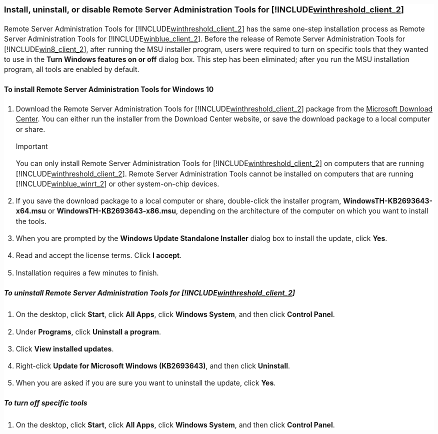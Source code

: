 ### Install, uninstall, or disable Remote Server Administration Tools for [!INCLUDE[winthreshold_client_2](../Token/winthreshold_client_2_md.md)]  
Remote Server Administration Tools for [!INCLUDE[winthreshold_client_2](../Token/winthreshold_client_2_md.md)] has the same one\-step installation process as Remote Server Administration Tools for [!INCLUDE[winblue_client_2](../Token/winblue_client_2_md.md)]. Before the release of Remote Server Administration Tools for [!INCLUDE[win8_client_2](../Token/win8_client_2_md.md)], after running the MSU installer program, users were required to turn on specific tools that they wanted to use in the **Turn Windows features on or off** dialog box. This step has been eliminated; after you run the MSU installation program, all tools are enabled by default.  
  
#### <a name="BKMK_installthresh"></a>To install Remote Server Administration Tools for Windows 10  
  
1.  Download the Remote Server Administration Tools for [!INCLUDE[winthreshold_client_2](../Token/winthreshold_client_2_md.md)] package from the [Microsoft Download Center](http://go.microsoft.com/fwlink/?LinkID=404281). You can either run the installer from the Download Center website, or save the download package to a local computer or share.  
  
    > [!IMPORTANT]  
    > You can only install Remote Server Administration Tools for [!INCLUDE[winthreshold_client_2](../Token/winthreshold_client_2_md.md)] on computers that are running [!INCLUDE[winthreshold_client_2](../Token/winthreshold_client_2_md.md)]. Remote Server Administration Tools cannot be installed on computers that are running [!INCLUDE[winblue_winrt_2](../Token/winblue_winrt_2_md.md)] or other system\-on\-chip devices.  
  
2.  If you save the download package to a local computer or share, double\-click the installer program, **WindowsTH\-KB2693643\-x64.msu** or **WindowsTH\-KB2693643\-x86.msu**, depending on the architecture of the computer on which you want to install the tools.  
  
3.  When you are prompted by the **Windows Update Standalone Installer** dialog box to install the update, click **Yes**.  
  
4.  Read and accept the license terms. Click **I accept**.  
  
5.  Installation requires a few minutes to finish.  
  
##### To uninstall Remote Server Administration Tools for [!INCLUDE[winthreshold_client_2](../Token/winthreshold_client_2_md.md)]  
  
1.  On the desktop, click **Start**, click **All Apps**, click **Windows System**, and then click **Control Panel**.  
  
2.  Under **Programs**, click **Uninstall a program**.  
  
3.  Click **View installed updates**.  
  
4.  Right\-click **Update for Microsoft Windows \(KB2693643\)**, and then click **Uninstall**.  
  
5.  When you are asked if you are sure you want to uninstall the update, click **Yes**.  
  
##### To turn off specific tools  
  
1.  On the desktop, click **Start**, click **All Apps**, click **Windows System**, and then click **Control Panel**.  
  